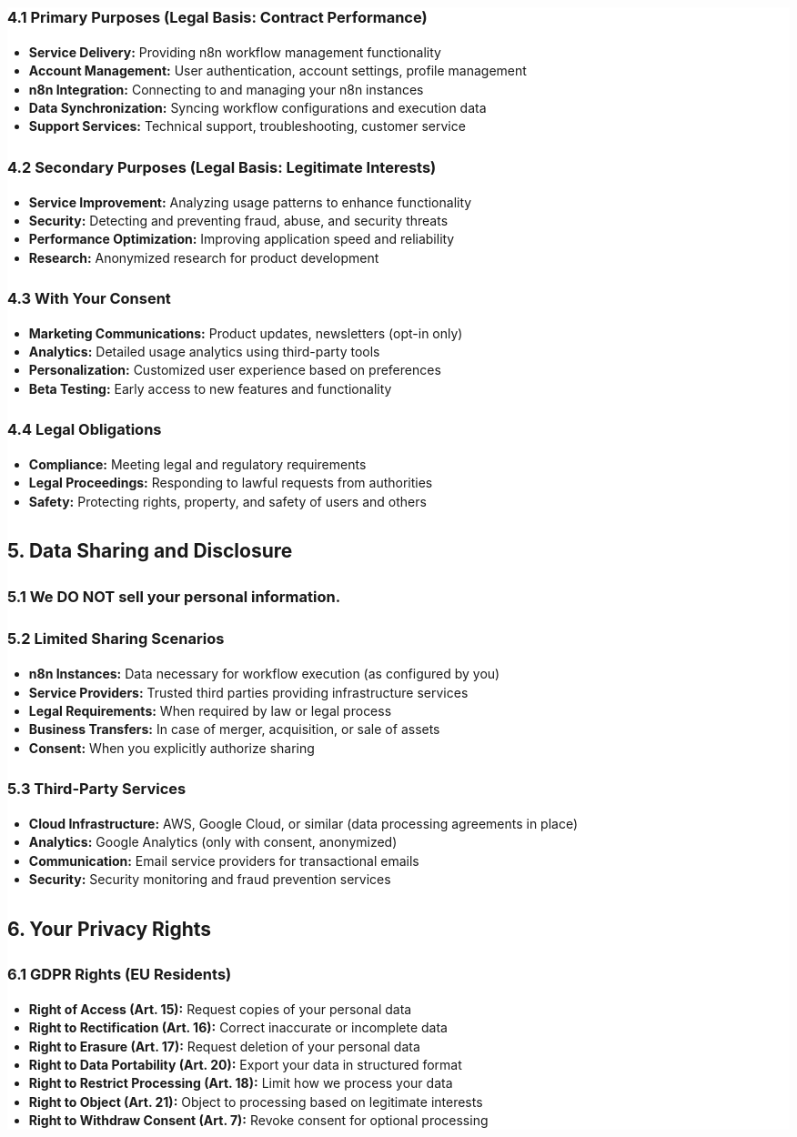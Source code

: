 ### 4.1 Primary Purposes (Legal Basis: Contract Performance)
- **Service Delivery:** Providing n8n workflow management functionality
- **Account Management:** User authentication, account settings, profile management
- **n8n Integration:** Connecting to and managing your n8n instances
- **Data Synchronization:** Syncing workflow configurations and execution data
- **Support Services:** Technical support, troubleshooting, customer service

### 4.2 Secondary Purposes (Legal Basis: Legitimate Interests)
- **Service Improvement:** Analyzing usage patterns to enhance functionality
- **Security:** Detecting and preventing fraud, abuse, and security threats
- **Performance Optimization:** Improving application speed and reliability
- **Research:** Anonymized research for product development

### 4.3 With Your Consent
- **Marketing Communications:** Product updates, newsletters (opt-in only)
- **Analytics:** Detailed usage analytics using third-party tools
- **Personalization:** Customized user experience based on preferences
- **Beta Testing:** Early access to new features and functionality

### 4.4 Legal Obligations
- **Compliance:** Meeting legal and regulatory requirements
- **Legal Proceedings:** Responding to lawful requests from authorities
- **Safety:** Protecting rights, property, and safety of users and others

## 5. Data Sharing and Disclosure

### 5.1 We DO NOT sell your personal information.

### 5.2 Limited Sharing Scenarios
- **n8n Instances:** Data necessary for workflow execution (as configured by you)
- **Service Providers:** Trusted third parties providing infrastructure services
- **Legal Requirements:** When required by law or legal process
- **Business Transfers:** In case of merger, acquisition, or sale of assets
- **Consent:** When you explicitly authorize sharing

### 5.3 Third-Party Services
- **Cloud Infrastructure:** AWS, Google Cloud, or similar (data processing agreements in place)
- **Analytics:** Google Analytics (only with consent, anonymized)
- **Communication:** Email service providers for transactional emails
- **Security:** Security monitoring and fraud prevention services

## 6. Your Privacy Rights

### 6.1 GDPR Rights (EU Residents)
- **Right of Access (Art. 15):** Request copies of your personal data
- **Right to Rectification (Art. 16):** Correct inaccurate or incomplete data
- **Right to Erasure (Art. 17):** Request deletion of your personal data
- **Right to Data Portability (Art. 20):** Export your data in structured format
- **Right to Restrict Processing (Art. 18):** Limit how we process your data
- **Right to Object (Art. 21):** Object to processing based on legitimate interests
- **Right to Withdraw Consent (Art. 7):** Revoke consent for optional processing
